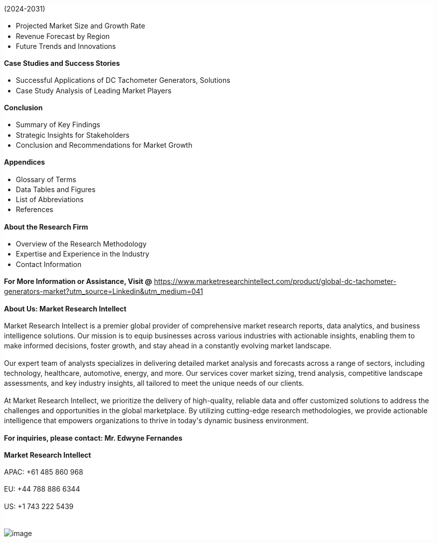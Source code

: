 (2024-2031)</strong></p><ul><li>Projected Market Size and Growth Rate</li><li>Revenue Forecast by Region</li><li>Future Trends and Innovations</li></ul><p><strong>Case Studies and Success Stories</strong></p><ul><li>Successful Applications of DC Tachometer Generators, Solutions</li><li>Case Study Analysis of Leading Market Players</li></ul><p><strong>Conclusion</strong></p><ul><li>Summary of Key Findings</li><li>Strategic Insights for Stakeholders</li><li>Conclusion and Recommendations for Market Growth</li></ul><p><strong>Appendices</strong></p><ul><li>Glossary of Terms</li><li>Data Tables and Figures</li><li>List of Abbreviations</li><li>References</li></ul><p><strong>About the Research Firm</strong></p><ul><li>Overview of the Research Methodology</li><li>Expertise and Experience in the Industry</li><li>Contact Information</li></ul></div><div class="article-main__content" data-test-id="publishing-text-block"><p><span class="font-[700]"><strong>For More Information or Assistance, Visit @</strong>&nbsp;<a href="https://www.marketresearchintellect.com/product/global-dc-tachometer-generators-market?utm_source=Linkedin&utm_medium=041">https://www.marketresearchintellect.com/product/global-dc-tachometer-generators-market?utm_source=Linkedin&utm_medium=041</a></span></p><p><strong>About Us: Market Research Intellect</strong></p><p>Market Research Intellect is a premier global provider of comprehensive market research reports, data analytics, and business intelligence solutions. Our mission is to equip businesses across various industries with actionable insights, enabling them to make informed decisions, foster growth, and stay ahead in a constantly evolving market landscape.</p><p>Our expert team of analysts specializes in delivering detailed market analysis and forecasts across a range of sectors, including technology, healthcare, automotive, energy, and more. Our services cover market sizing, trend analysis, competitive landscape assessments, and key industry insights, all tailored to meet the unique needs of our clients.</p><p>At Market Research Intellect, we prioritize the delivery of high-quality, reliable data and offer customized solutions to address the challenges and opportunities in the global marketplace. By utilizing cutting-edge research methodologies, we provide actionable intelligence that empowers organizations to thrive in today's dynamic business environment.</p><p><strong>For inquiries, please contact: Mr. Edwyne Fernandes</strong></p><p><strong>Market Research Intellect</strong></p><p>APAC: +61 485 860 968</p><p>EU: +44 788 886 6344</p><p>US: +1 743 222 5439</p></div><div class="article-main__content" data-test-id="publishing-text-block">&nbsp;</div>
![image](https://github.com/user-attachments/assets/5f7082b6-8f85-4a96-a2b2-49e4c22a84a8)
